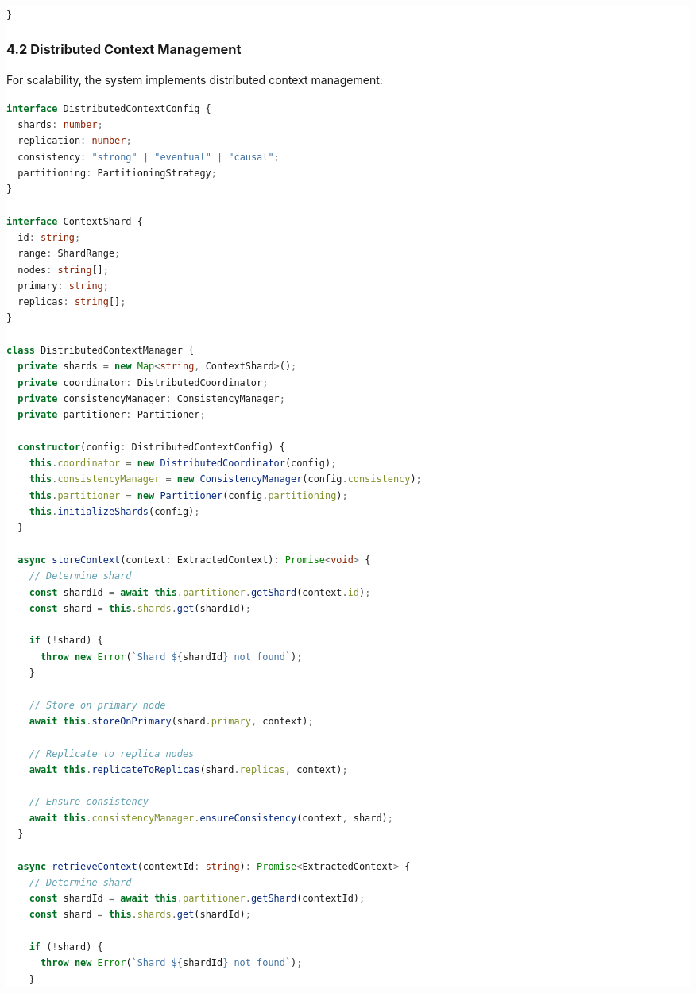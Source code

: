 ```typescript
}
```

### 4.2 Distributed Context Management

For scalability, the system implements distributed context management:

```typescript
interface DistributedContextConfig {
  shards: number;
  replication: number;
  consistency: "strong" | "eventual" | "causal";
  partitioning: PartitioningStrategy;
}

interface ContextShard {
  id: string;
  range: ShardRange;
  nodes: string[];
  primary: string;
  replicas: string[];
}

class DistributedContextManager {
  private shards = new Map<string, ContextShard>();
  private coordinator: DistributedCoordinator;
  private consistencyManager: ConsistencyManager;
  private partitioner: Partitioner;

  constructor(config: DistributedContextConfig) {
    this.coordinator = new DistributedCoordinator(config);
    this.consistencyManager = new ConsistencyManager(config.consistency);
    this.partitioner = new Partitioner(config.partitioning);
    this.initializeShards(config);
  }

  async storeContext(context: ExtractedContext): Promise<void> {
    // Determine shard
    const shardId = await this.partitioner.getShard(context.id);
    const shard = this.shards.get(shardId);

    if (!shard) {
      throw new Error(`Shard ${shardId} not found`);
    }

    // Store on primary node
    await this.storeOnPrimary(shard.primary, context);

    // Replicate to replica nodes
    await this.replicateToReplicas(shard.replicas, context);

    // Ensure consistency
    await this.consistencyManager.ensureConsistency(context, shard);
  }

  async retrieveContext(contextId: string): Promise<ExtractedContext> {
    // Determine shard
    const shardId = await this.partitioner.getShard(contextId);
    const shard = this.shards.get(shardId);

    if (!shard) {
      throw new Error(`Shard ${shardId} not found`);
    }

```